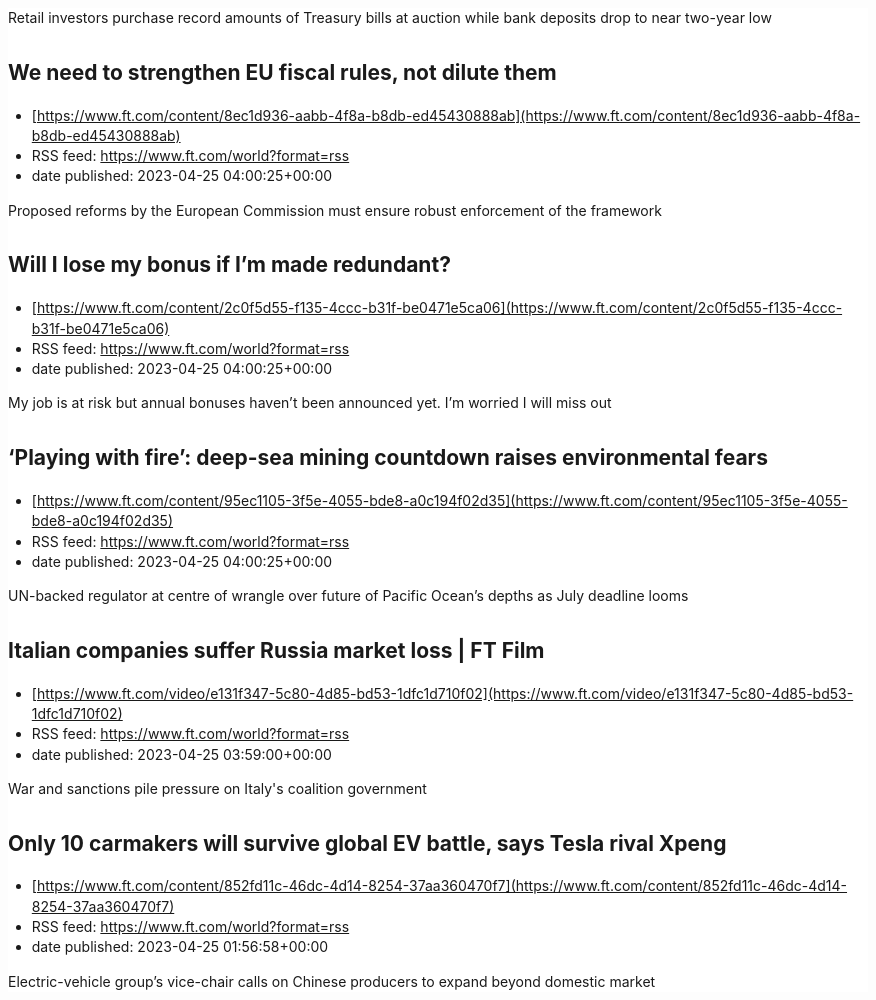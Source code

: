 Retail investors purchase record amounts of Treasury bills at auction while bank deposits drop to near two-year low

## We need to strengthen EU fiscal rules, not dilute them
 - [https://www.ft.com/content/8ec1d936-aabb-4f8a-b8db-ed45430888ab](https://www.ft.com/content/8ec1d936-aabb-4f8a-b8db-ed45430888ab)
 - RSS feed: https://www.ft.com/world?format=rss
 - date published: 2023-04-25 04:00:25+00:00

Proposed reforms by the European Commission must ensure robust enforcement of the framework

## Will I lose my bonus if I’m made redundant?
 - [https://www.ft.com/content/2c0f5d55-f135-4ccc-b31f-be0471e5ca06](https://www.ft.com/content/2c0f5d55-f135-4ccc-b31f-be0471e5ca06)
 - RSS feed: https://www.ft.com/world?format=rss
 - date published: 2023-04-25 04:00:25+00:00

My job is at risk but annual bonuses haven’t been announced yet. I’m worried I will miss out

## ‘Playing with fire’: deep-sea mining countdown raises environmental fears
 - [https://www.ft.com/content/95ec1105-3f5e-4055-bde8-a0c194f02d35](https://www.ft.com/content/95ec1105-3f5e-4055-bde8-a0c194f02d35)
 - RSS feed: https://www.ft.com/world?format=rss
 - date published: 2023-04-25 04:00:25+00:00

UN-backed regulator at centre of wrangle over future of Pacific Ocean’s depths as July deadline looms

## Italian companies suffer Russia market loss | FT Film
 - [https://www.ft.com/video/e131f347-5c80-4d85-bd53-1dfc1d710f02](https://www.ft.com/video/e131f347-5c80-4d85-bd53-1dfc1d710f02)
 - RSS feed: https://www.ft.com/world?format=rss
 - date published: 2023-04-25 03:59:00+00:00

War and sanctions pile pressure on Italy's coalition government

## Only 10 carmakers will survive global EV battle, says Tesla rival Xpeng
 - [https://www.ft.com/content/852fd11c-46dc-4d14-8254-37aa360470f7](https://www.ft.com/content/852fd11c-46dc-4d14-8254-37aa360470f7)
 - RSS feed: https://www.ft.com/world?format=rss
 - date published: 2023-04-25 01:56:58+00:00

Electric-vehicle group’s vice-chair calls on Chinese producers to expand beyond domestic market


